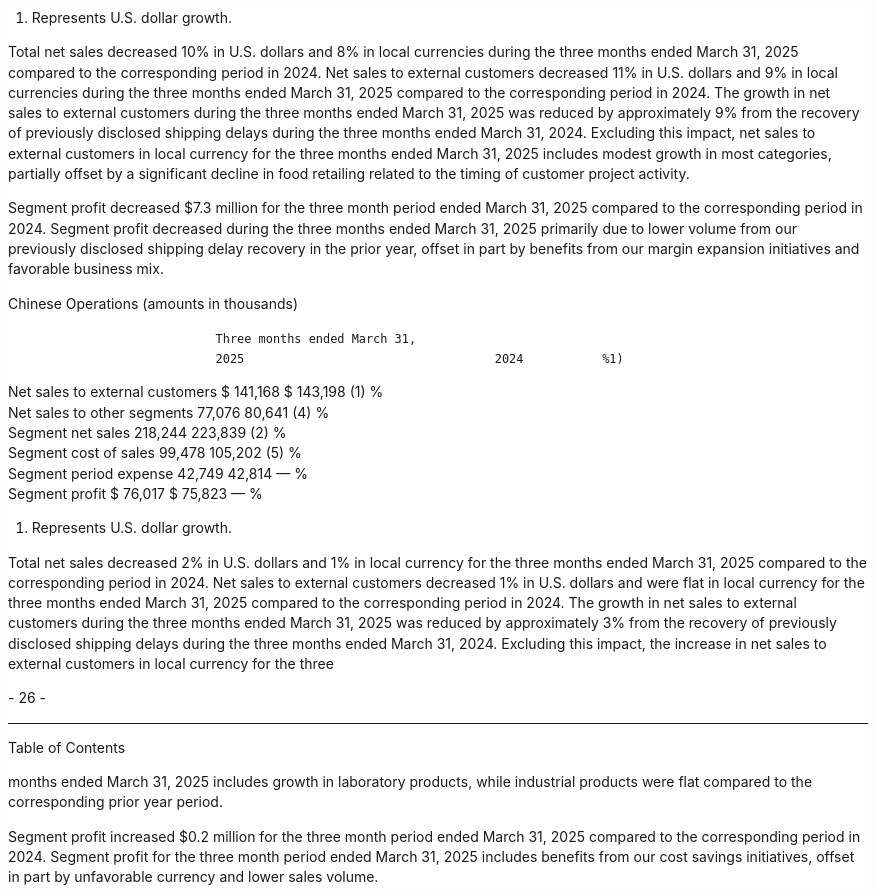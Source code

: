 1) Represents U.S. dollar growth.

Total net sales decreased 10% in U.S. dollars and 8% in local currencies during the three months ended March 31, 2025 compared to the corresponding period in 2024. Net sales to external customers decreased 11% in U.S. dollars and 9% in local currencies during the three months ended March 31, 2025 compared to the corresponding period in 2024. The growth in net sales to external customers during the three months ended March 31, 2025 was reduced by approximately 9% from the recovery of previously disclosed shipping delays during the three months ended March 31, 2024. Excluding this impact, net sales to external customers in local currency for the three months ended March 31, 2025 includes modest growth in most categories, partially offset by a significant decline in food retailing related to the timing of customer project activity. 

Segment profit decreased $7.3 million for the three month period ended March 31, 2025 compared to the corresponding period in 2024. Segment profit decreased during the three months ended March 31, 2025 primarily due to lower volume from our previously disclosed shipping delay recovery in the prior year, offset in part by benefits from our margin expansion initiatives and favorable business mix.

Chinese Operations (amounts in thousands)

                                                                                                                                   
                                 Three months ended March 31,  
                                 2025                                   2024           %1)  
Net sales to external customers  $                             141,168                 $    143,198          (1)  %  
Net sales to other segments      77,076                                       80,641                 (4)  %  
Segment net sales                218,244                                      223,839                (2)  %  
Segment cost of sales            99,478                                       105,202                (5)  %  
Segment period expense           42,749                                       42,814                 —    %  
Segment profit                   $                             76,017                  $    75,823           —    %  

1) Represents U.S. dollar growth.

  

Total net sales decreased 2% in U.S. dollars and 1% in local currency for the three months ended March 31, 2025 compared to the corresponding period in 2024. Net sales to external customers decreased 1% in U.S. dollars and were flat in local currency for the three months ended March 31, 2025 compared to the corresponding period in 2024. The growth in net sales to external customers during the three months ended March 31, 2025 was reduced by approximately 3% from the recovery of previously disclosed shipping delays during the three months ended March 31, 2024. Excluding this impact, the increase in net sales to external customers in local currency for the three 

\- 26 -

* * *

Table of Contents

months ended March 31, 2025 includes growth in laboratory products, while industrial products were flat compared to the corresponding prior year period.

Segment profit increased $0.2 million for the three month period ended March 31, 2025 compared to the corresponding period in 2024. Segment profit for the three month period ended March 31, 2025 includes benefits from our cost savings initiatives, offset in part by unfavorable currency and lower sales volume.
